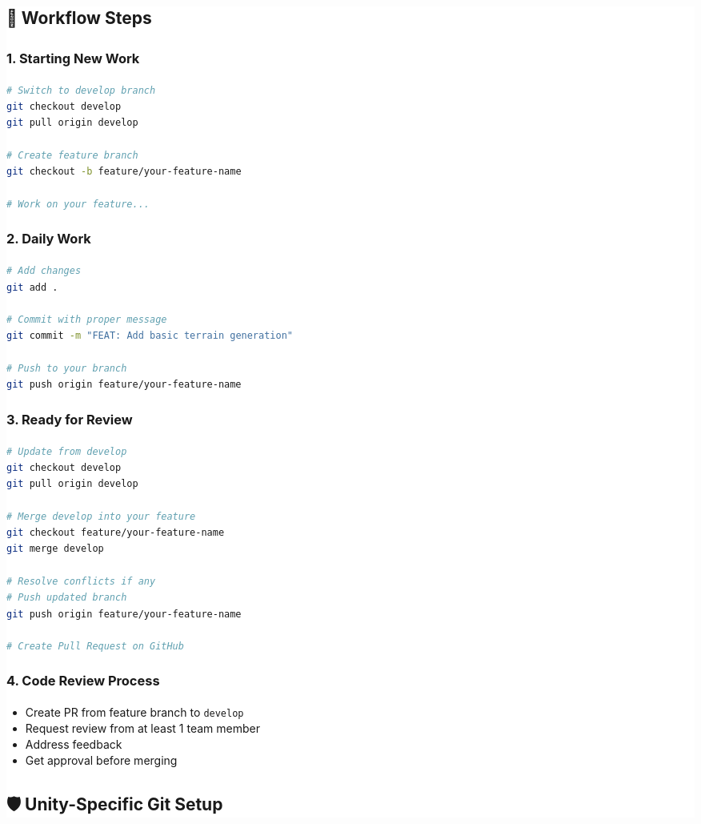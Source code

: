 ## 🔄 Workflow Steps

### **1. Starting New Work**
```bash
# Switch to develop branch
git checkout develop
git pull origin develop

# Create feature branch
git checkout -b feature/your-feature-name

# Work on your feature...
```

### **2. Daily Work**
```bash
# Add changes
git add .

# Commit with proper message
git commit -m "FEAT: Add basic terrain generation"

# Push to your branch
git push origin feature/your-feature-name
```

### **3. Ready for Review**
```bash
# Update from develop
git checkout develop
git pull origin develop

# Merge develop into your feature
git checkout feature/your-feature-name
git merge develop

# Resolve conflicts if any
# Push updated branch
git push origin feature/your-feature-name

# Create Pull Request on GitHub
```

### **4. Code Review Process**
- Create PR from feature branch to `develop`
- Request review from at least 1 team member
- Address feedback
- Get approval before merging

## 🛡️ Unity-Specific Git Setup
